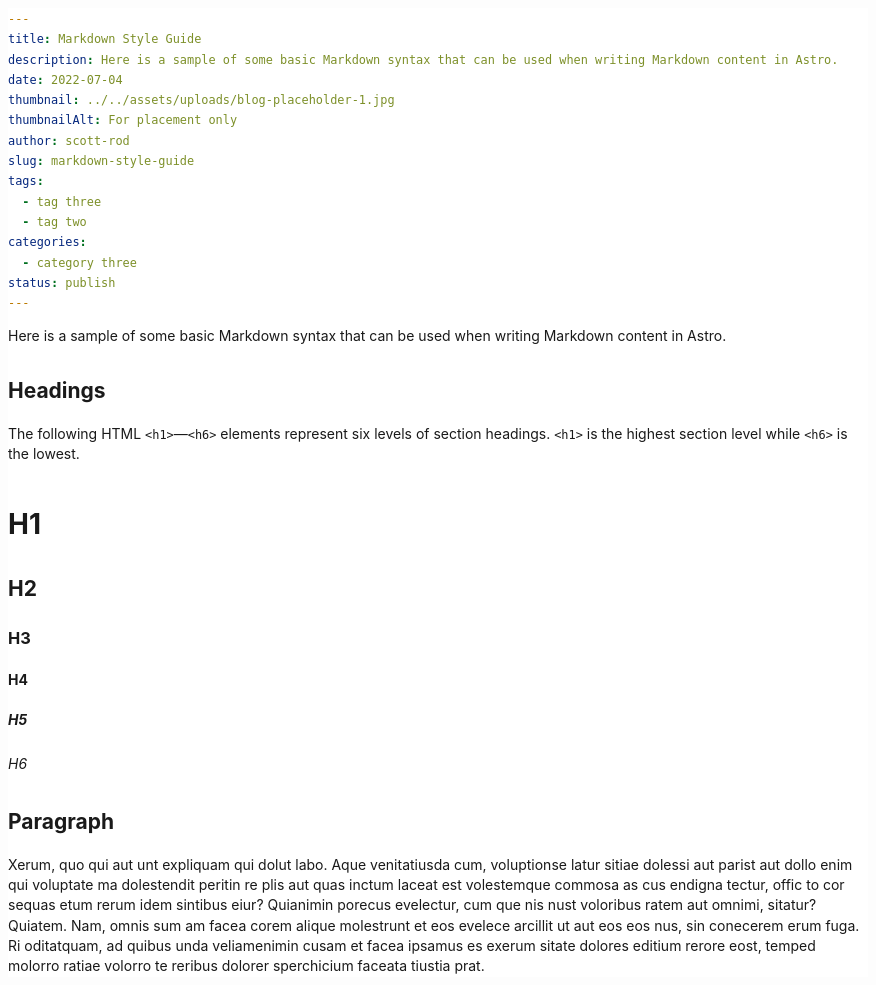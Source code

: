 ```yaml
---
title: Markdown Style Guide
description: Here is a sample of some basic Markdown syntax that can be used when writing Markdown content in Astro.
date: 2022-07-04
thumbnail: ../../assets/uploads/blog-placeholder-1.jpg
thumbnailAlt: For placement only
author: scott-rod
slug: markdown-style-guide
tags:
  - tag three
  - tag two
categories:
  - category three
status: publish
---
```



Here is a sample of some basic Markdown syntax that can be used when writing Markdown content in Astro.

## Headings

The following HTML `<h1>`—`<h6>` elements represent six levels of section headings. `<h1>` is the highest section level while `<h6>` is the lowest.

# H1

## H2

### H3

#### H4

##### H5

###### H6

## Paragraph

Xerum, quo qui aut unt expliquam qui dolut labo. Aque venitatiusda cum, voluptionse latur sitiae dolessi aut parist aut dollo enim qui voluptate ma dolestendit peritin re plis aut quas inctum laceat est volestemque commosa as cus endigna tectur, offic to cor sequas etum rerum idem sintibus eiur? Quianimin porecus evelectur, cum que nis nust voloribus ratem aut omnimi, sitatur? Quiatem. Nam, omnis sum am facea corem alique molestrunt et eos evelece arcillit ut aut eos eos nus, sin conecerem erum fuga. Ri oditatquam, ad quibus unda veliamenimin cusam et facea ipsamus es exerum sitate dolores editium rerore eost, temped molorro ratiae volorro te reribus dolorer sperchicium faceata tiustia prat.
